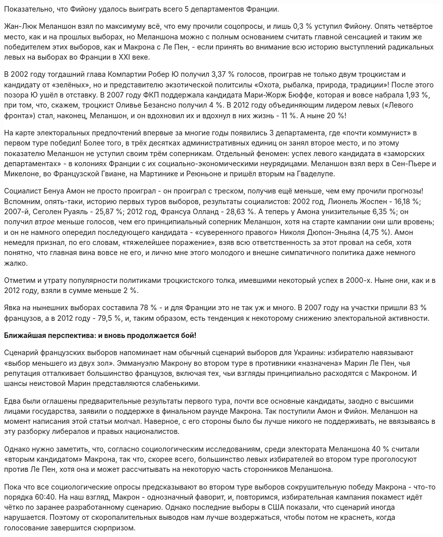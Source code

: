 Показательно, что Фийону удалось выиграть всего 5 департаментов Франции.

Жан-Люк Меланшон взял по максимуму всё, что ему прочили соцопросы, и лишь 0,3 % уступил Фийону. Опять четвёртое место, как и на прошлых выборах, но Меланшона можно с полным основанием считать главной сенсацией и таким же победителем этих выборов, как и Макрона с Ле Пен, - если принять во внимание всю историю выступлений радикальных левых на выборах во Франции в XXI веке.

В 2002 году тогдашний глава Компартии Робер Ю получил 3,37 % голосов, проиграв не только двум троцкистам и кандидату от «зелёных», но и представителю экзотической политсилы «Охота, рыбалка, природа, традиции»! После этого позора Ю ушёл в отставку. В 2007 году ФКП поддержала кандидата Мари-Жорж Бюффе, которая и вовсе набрала 1,93 %, при том, что, скажем, троцкист Оливье Безансно получил 4 %. В 2012 году объединяющим лидером левых («Левого фронта») стал, наконец, Меланшон, и он вдохновил их и вдохнул в них жизнь - 11 %. А ныне 20 %!

На карте электоральных предпочтений впервые за многие годы появились 3 департамента, где «почти коммунист» в первом туре победил! Более того, в трёх десятках административных единиц он занял второе место, и по этому показателю Меланшон не уступил своим трём соперникам. Отдельный феномен: успех левого кандидата в «заморских департаментах» - в колониях Франции с их социально-экономическими неурядицами. Меланшон взял верх в Сен-Пьере и Микелоне, во Французской Гвиане, на Мартинике и Реюньоне и пришёл вторым на Гваделупе.

Социалист Бенуа Амон не просто проиграл - он проиграл с треском, получив ещё меньше, чем ему прочили прогнозы! Вспомним, опять-таки, историю первых туров выборов, результаты социалистов: 2002 год, Лионель Жоспен - 16,18 %; 2007-й, Сеголен Руаяль - 25,87 %; 2012 год, Франсуа Олланд - 28,63 %. А теперь у Амона унизительные 6,35 %; он получил *втрое* меньше голосов, чем его принципиальный соперник Меланшон, хотя на старте кампании они шли вровень; и он не намного опередил последующего кандидата - «суверенного правого» Николя Дюпон-Эньяна (4,75 %). Амон немедля признал, по его словам, «тяжелейшее поражение», взяв всю ответственность за этот провал на себя, хотя понятно, что главная вина вовсе не его, и лично мне этого молодого и внешне симпатичного политика даже немного жалко.

Отметим и утрату популярности политиками троцкистского толка, имевшими некоторый успех в 2000-х. Ныне они, как и в 2012 году, взяли в сумме меньше 2 %.

Явка на нынешних выборах составила 78 % - и для Франции это не так уж и много. В 2007 году на участки пришли 83 % французов, а в 2012 году - 79,5 %, и, таким образом, есть тенденция к некоторому снижению электоральной активности.

**Ближайшая перспектива: и вновь продолжается бой!**

Сценарий французских выборов напоминает нам обычный сценарий выборов для Украины: избирателю навязывают «выбор меньшего из двух зол». Эммануэлю Макрону во втором туре в противники «назначена» Марин Ле Пен, чья репутация отталкивает большинство французов, включая тех, чьи взгляды принципиально расходятся с Макроном. И шансы неистовой Марин представляются слабенькими.

Едва были оглашены предварительные результаты первого тура, почти все основные кандидаты, заодно с высшими лицами государства, заявили о поддержке в финальном раунде Макрона. Так поступили Амон и Фийон. Меланшон на момент написания этой статьи молчал. Наверное, с его стороны было бы лучше никого не поддерживать, не ввязываясь в эту разборку либералов и правых националистов.

Однако нужно заметить, что, согласно социологическим исследованиям, среди электората Меланшона 40 % считали «вторым кандидатом» Макрона, так что, скорее всего, большинство левых избирателей во втором туре проголосуют против Ле Пен, хотя она и может рассчитывать на некоторую часть сторонников Меланшона.

Пока что все социологические опросы предсказывают во втором туре выборов сокрушительную победу Макрона - что-то порядка 60:40. На наш взгляд, Макрон - однозначный фаворит, и, повторимся, избирательная кампания покамест идёт чётко по заранее разработанному сценарию. Однако последние выборы в США показали, что сценарий иногда нарушается. Поэтому от скоропалительных выводов нам лучше воздержаться, чтобы потом не краснеть, когда голосование завершится сюрпризом.
